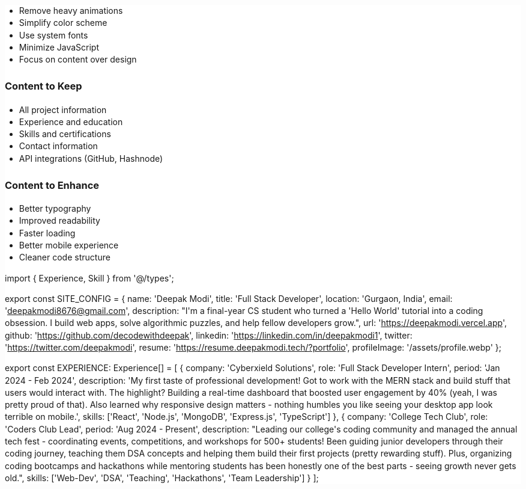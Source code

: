 - Remove heavy animations
- Simplify color scheme
- Use system fonts
- Minimize JavaScript
- Focus on content over design

### Content to Keep

- All project information
- Experience and education
- Skills and certifications
- Contact information
- API integrations (GitHub, Hashnode)

### Content to Enhance

- Better typography
- Improved readability
- Faster loading
- Better mobile experience
- Cleaner code structure

import { Experience, Skill } from '@/types';

export const SITE_CONFIG = {
name: 'Deepak Modi',
title: 'Full Stack Developer',
location: 'Gurgaon, India',
email: 'deepakmodi8676@gmail.com',
description: "I'm a final-year CS student who turned a 'Hello World' tutorial into a coding obsession. I build web apps, solve algorithmic puzzles, and help fellow developers grow.",
url: 'https://deepakmodi.vercel.app',
github: 'https://github.com/decodewithdeepak',
linkedin: 'https://linkedin.com/in/deepakmodi1',
twitter: 'https://twitter.com/deepakmodi',
resume: 'https://resume.deepakmodi.tech/?portfolio',
profileImage: '/assets/profile.webp'
};

export const EXPERIENCE: Experience[] = [
{
company: 'Cyberxield Solutions',
role: 'Full Stack Developer Intern',
period: 'Jan 2024 - Feb 2024',
description: 'My first taste of professional development! Got to work with the MERN stack and build stuff that users would interact with. The highlight? Building a real-time dashboard that boosted user engagement by 40% (yeah, I was pretty proud of that). Also learned why responsive design matters - nothing humbles you like seeing your desktop app look terrible on mobile.',
skills: ['React', 'Node.js', 'MongoDB', 'Express.js', 'TypeScript']
},
{
company: 'College Tech Club',
role: 'Coders Club Lead',
period: 'Aug 2024 - Present',
description: "Leading our college's coding community and managed the annual tech fest - coordinating events, competitions, and workshops for 500+ students! Been guiding junior developers through their coding journey, teaching them DSA concepts and helping them build their first projects (pretty rewarding stuff). Plus, organizing coding bootcamps and hackathons while mentoring students has been honestly one of the best parts - seeing growth never gets old.",
skills: ['Web-Dev', 'DSA', 'Teaching', 'Hackathons', 'Team Leadership']
}
];
